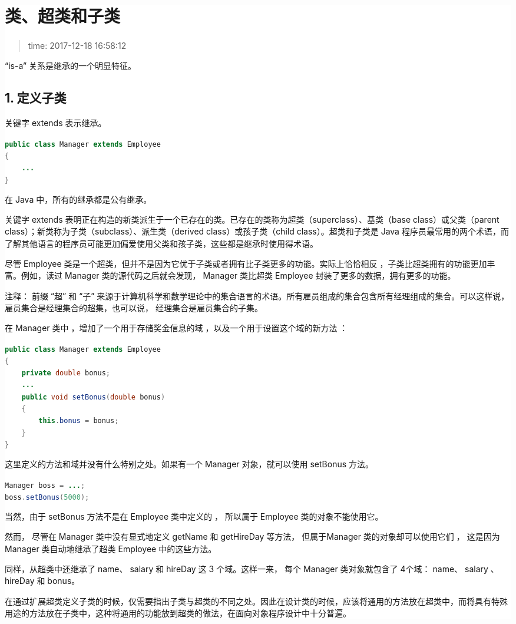 # 类、超类和子类
>time: 2017-12-18 16:58:12

 “is-a” 关系是继承的一个明显特征。

## 1. 定义子类

关键字 extends 表示继承。
```java
public class Manager extends Employee
{
    ...
}
```
在 Java 中，所有的继承都是公有继承。

关键字 extends 表明正在构造的新类派生于一个已存在的类。已存在的类称为超类（superclass）、基类（base class）或父类（parent class）；新类称为子类（subclass）、派生类（derived class）或孩子类（child class）。超类和子类是 Java 程序员最常用的两个术语，而了解其他语言的程序员可能更加偏爱使用父类和孩子类，这些都是继承时使用得术语。

尽管 Employee 类是一个超类，但并不是因为它优于子类或者拥有比子类更多的功能。实际上恰恰相反 ，子类比超类拥有的功能更加丰富。例如，读过 Manager 类的源代码之后就会发现， Manager 类比超类 Employee 封装了更多的数据，拥有更多的功能。

注释： 前缀 “超” 和 “子” 来源于计算机科学和数学理论中的集合语言的术语。所有雇员组成的集合包含所有经理组成的集合。可以这样说，雇员集合是经理集合的超集，也可以说， 经理集合是雇员集合的子集。

在 Manager 类中 ，增加了一个用于存储奖金信息的域 ，以及一个用于设置这个域的新方法 ：
```java
public class Manager extends Employee
{
    private double bonus;
    ...
    public void setBonus(double bonus)
    {
        this.bonus = bonus;
    }
}
```

这里定义的方法和域并没有什么特别之处。如果有一个 Manager 对象，就可以使用 setBonus 方法。
```java
Manager boss = ...;
boss.setBonus(5000);
```

当然，由于 setBonus 方法不是在 Employee 类中定义的 ， 所以属于 Employee 类的对象不能使用它。

然而， 尽管在 Manager 类中没有显式地定义 getName 和 getHireDay 等方法， 但属于Manager 类的对象却可以使用它们 ， 这是因为 Manager 类自动地继承了超类 Employee 中的这些方法。

同样，从超类中还继承了 name、 salary 和 hireDay 这 3 个域。这样一来， 每个 Manager 类对象就包含了 4个域： name、 salary 、 hireDay 和 bonus。

在通过扩展超类定义子类的时候，仅需要指出子类与超类的不同之处。因此在设计类的时候，应该将通用的方法放在超类中，而将具有特殊用途的方法放在子类中，这种将通用的功能放到超类的做法，在面向对象程序设计中十分普遍。
